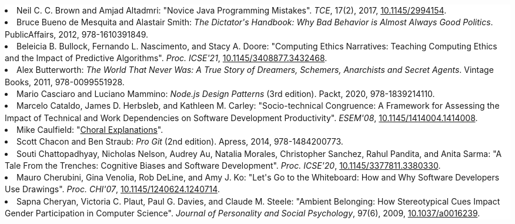 </li>
<li>
Neil C. C. Brown and Amjad Altadmri:
"Novice Java Programming Mistakes".
<em>TCE</em>, 17(2), 2017, <a class="doi" href="https://doi.org/10.1145/2994154">10.1145/2994154</a>.
</li>
<li>
Bruce Bueno de Mesquita and Alastair Smith:
<em>The Dictator's Handbook: Why Bad Behavior is Almost Always Good Politics</em>.
PublicAffairs, 2012, 978-1610391849.
</li>
<li>
Beleicia B. Bullock, Fernando L. Nascimento, and Stacy A. Doore:
"Computing Ethics Narratives: Teaching Computing Ethics and the Impact of Predictive Algorithms".
<em>Proc. ICSE'21</em>, <a class="doi" href="https://doi.org/10.1145/3408877.3432468">10.1145/3408877.3432468</a>.
</li>
<li>
Alex Butterworth:
<em>The World That Never Was: A True Story of Dreamers, Schemers, Anarchists and Secret Agents</em>.
Vintage Books, 2011, 978-0099551928.
</li>
<li>
Mario Casciaro and Luciano Mammino:
<em>Node.js Design Patterns</em> (3rd edition).
Packt, 2020, 978-1839214110.
</li>
<li>
Marcelo Cataldo, James D. Herbsleb, and Kathleen M. Carley:
"Socio-technical Congruence: A Framework for Assessing the Impact of Technical and Work Dependencies on Software Development Productivity".
<em>ESEM'08</em>, <a class="doi" href="https://doi.org/10.1145/1414004.1414008">10.1145/1414004.1414008</a>.
</li>
<li>
Mike Caulfield:
"<a href="https://hapgood.us/2016/05/13/choral-explanations/">Choral Explanations</a>".
</li>
<li>
Scott Chacon and Ben Straub:
<em>Pro Git</em> (2nd edition).
Apress, 2014, 978-1484200773.
</li>
<li>
Souti Chattopadhyay, Nicholas Nelson, Audrey Au, Natalia Morales, Christopher Sanchez, Rahul Pandita, and Anita Sarma:
"A Tale From the Trenches: Cognitive Biases and Software Development".
<em>Proc. ICSE'20</em>, <a class="doi" href="https://doi.org/10.1145/3377811.3380330">10.1145/3377811.3380330</a>.
</li>
<li>
Mauro Cherubini, Gina Venolia, Rob DeLine, and Amy J. Ko:
"Let's Go to the Whiteboard: How and Why Software Developers Use Drawings".
<em>Proc. CHI'07</em>, <a class="doi" href="https://doi.org/10.1145/1240624.1240714">10.1145/1240624.1240714</a>.
</li>
<li>
Sapna Cheryan, Victoria C. Plaut, Paul G. Davies, and Claude M. Steele:
"Ambient Belonging: How Stereotypical Cues Impact Gender Participation in Computer Science".
<em>Journal of Personality and Social Psychology</em>, 97(6), 2009, <a class="doi" href="https://doi.org/10.1037/a0016239">10.1037/a0016239</a>.
</li>